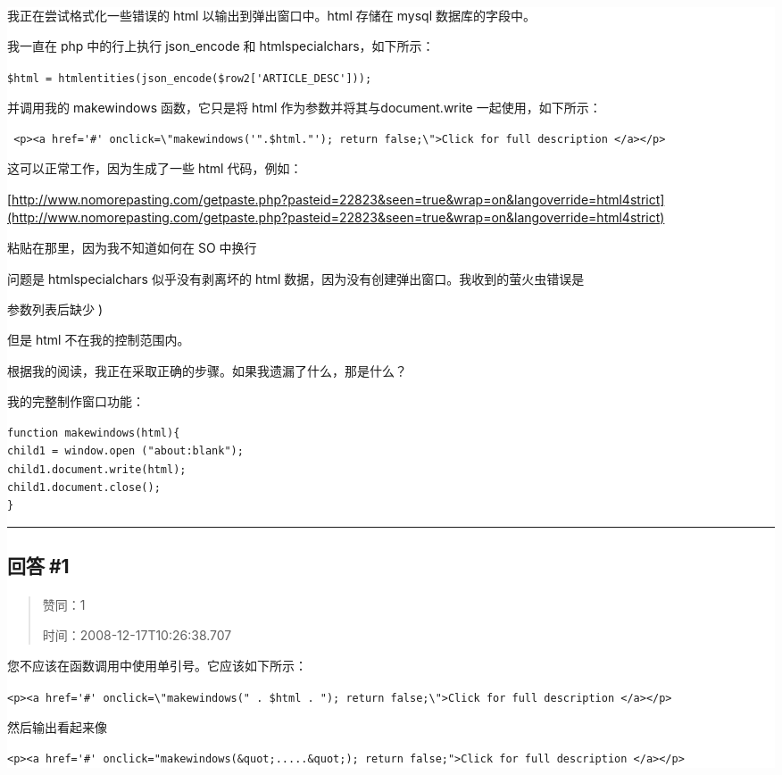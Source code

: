 我正在尝试格式化一些错误的 html 以输出到弹出窗口中。html 存储在 mysql 数据库的字段中。

我一直在 php 中的行上执行 json_encode 和 htmlspecialchars，如下所示：

```
$html = htmlentities(json_encode($row2['ARTICLE_DESC'])); 
```

并调用我的 makewindows 函数，它只是将 html 作为参数并将其与document.write 一起使用，如下所示：

```
 <p><a href='#' onclick=\"makewindows('".$html."'); return false;\">Click for full description </a></p> 
```

这可以正常工作，因为生成了一些 html 代码，例如：

[http://www.nomorepasting.com/getpaste.php?pasteid=22823&seen=true&wrap=on&langoverride=html4strict](http://www.nomorepasting.com/getpaste.php?pasteid=22823&seen=true&wrap=on&langoverride=html4strict)

粘贴在那里，因为我不知道如何在 SO 中换行

问题是 htmlspecialchars 似乎没有剥离坏的 html 数据，因为没有创建弹出窗口。我收到的萤火虫错误是

参数列表后缺少 )

但是 html 不在我的控制范围内。

根据我的阅读，我正在采取正确的步骤。如果我遗漏了什么，那是什么？

我的完整制作窗口功能：

```
function makewindows(html){
child1 = window.open ("about:blank");
child1.document.write(html);
child1.document.close(); 
} 
```

* * *

## 回答 #1

> 赞同：1
> 
> 时间：2008-12-17T10:26:38.707

您不应该在函数调用中使用单引号。它应该如下所示：

```
<p><a href='#' onclick=\"makewindows(" . $html . "); return false;\">Click for full description </a></p> 
```

然后输出看起来像

```
<p><a href='#' onclick="makewindows(&quot;.....&quot;); return false;">Click for full description </a></p> 
```
